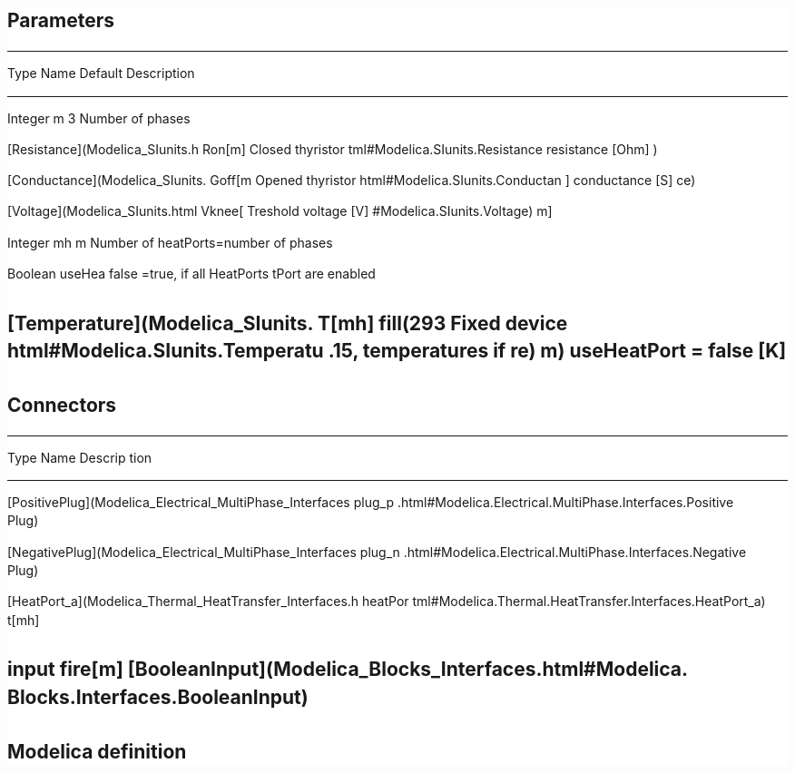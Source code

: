 Parameters
----------

  ------------------------------------------------------------------------
  Type                            Name   Default  Description
  ------------------------------- ------ -------- ------------------------
  Integer                         m      3        Number of phases

  [Resistance](Modelica_SIunits.h Ron[m]          Closed thyristor
  tml#Modelica.SIunits.Resistance                 resistance [Ohm]
  )                                               

  [Conductance](Modelica_SIunits. Goff[m          Opened thyristor
  html#Modelica.SIunits.Conductan ]               conductance [S]
  ce)                                             

  [Voltage](Modelica_SIunits.html Vknee[          Treshold voltage [V]
  #Modelica.SIunits.Voltage)      m]              

  Integer                         mh     m        Number of
                                                  heatPorts=number of
                                                  phases

  Boolean                         useHea false    =true, if all HeatPorts
                                  tPort           are enabled

  [Temperature](Modelica_SIunits. T[mh]  fill(293 Fixed device
  html#Modelica.SIunits.Temperatu        .15,     temperatures if
  re)                                    m)       useHeatPort = false [K]
  ------------------------------------------------------------------------

Connectors
----------

  ------------------------------------------------------------------------
  Type                                                     Name    Descrip
                                                                   tion
  -------------------------------------------------------- ------- -------
  [PositivePlug](Modelica_Electrical_MultiPhase_Interfaces plug\_p 
  .html#Modelica.Electrical.MultiPhase.Interfaces.Positive         
  Plug)                                                            

  [NegativePlug](Modelica_Electrical_MultiPhase_Interfaces plug\_n 
  .html#Modelica.Electrical.MultiPhase.Interfaces.Negative         
  Plug)                                                            

  [HeatPort\_a](Modelica_Thermal_HeatTransfer_Interfaces.h heatPor 
  tml#Modelica.Thermal.HeatTransfer.Interfaces.HeatPort_a) t[mh]   

  input                                                    fire[m] 
  [BooleanInput](Modelica_Blocks_Interfaces.html#Modelica.         
  Blocks.Interfaces.BooleanInput)                                  
  ------------------------------------------------------------------------

Modelica definition
-------------------
